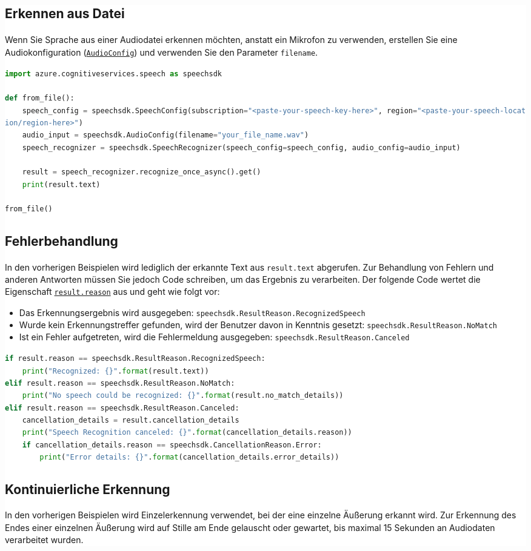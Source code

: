 ## <a name="recognize-from-file"></a>Erkennen aus Datei

Wenn Sie Sprache aus einer Audiodatei erkennen möchten, anstatt ein Mikrofon zu verwenden, erstellen Sie eine Audiokonfiguration ([`AudioConfig`](/python/api/azure-cognitiveservices-speech/azure.cognitiveservices.speech.audio.audioconfig)) und verwenden Sie den Parameter `filename`.

```Python
import azure.cognitiveservices.speech as speechsdk

def from_file():
    speech_config = speechsdk.SpeechConfig(subscription="<paste-your-speech-key-here>", region="<paste-your-speech-location/region-here>")
    audio_input = speechsdk.AudioConfig(filename="your_file_name.wav")
    speech_recognizer = speechsdk.SpeechRecognizer(speech_config=speech_config, audio_config=audio_input)
    
    result = speech_recognizer.recognize_once_async().get()
    print(result.text)

from_file()
```

## <a name="error-handling"></a>Fehlerbehandlung

In den vorherigen Beispielen wird lediglich der erkannte Text aus `result.text` abgerufen. Zur Behandlung von Fehlern und anderen Antworten müssen Sie jedoch Code schreiben, um das Ergebnis zu verarbeiten. Der folgende Code wertet die Eigenschaft [`result.reason`](/python/api/azure-cognitiveservices-speech/azure.cognitiveservices.speech.resultreason) aus und geht wie folgt vor:

* Das Erkennungsergebnis wird ausgegeben: `speechsdk.ResultReason.RecognizedSpeech`
* Wurde kein Erkennungstreffer gefunden, wird der Benutzer davon in Kenntnis gesetzt: `speechsdk.ResultReason.NoMatch`
* Ist ein Fehler aufgetreten, wird die Fehlermeldung ausgegeben: `speechsdk.ResultReason.Canceled`

```Python
if result.reason == speechsdk.ResultReason.RecognizedSpeech:
    print("Recognized: {}".format(result.text))
elif result.reason == speechsdk.ResultReason.NoMatch:
    print("No speech could be recognized: {}".format(result.no_match_details))
elif result.reason == speechsdk.ResultReason.Canceled:
    cancellation_details = result.cancellation_details
    print("Speech Recognition canceled: {}".format(cancellation_details.reason))
    if cancellation_details.reason == speechsdk.CancellationReason.Error:
        print("Error details: {}".format(cancellation_details.error_details))
```

## <a name="continuous-recognition"></a>Kontinuierliche Erkennung

In den vorherigen Beispielen wird Einzelerkennung verwendet, bei der eine einzelne Äußerung erkannt wird. Zur Erkennung des Endes einer einzelnen Äußerung wird auf Stille am Ende gelauscht oder gewartet, bis maximal 15 Sekunden an Audiodaten verarbeitet wurden.
